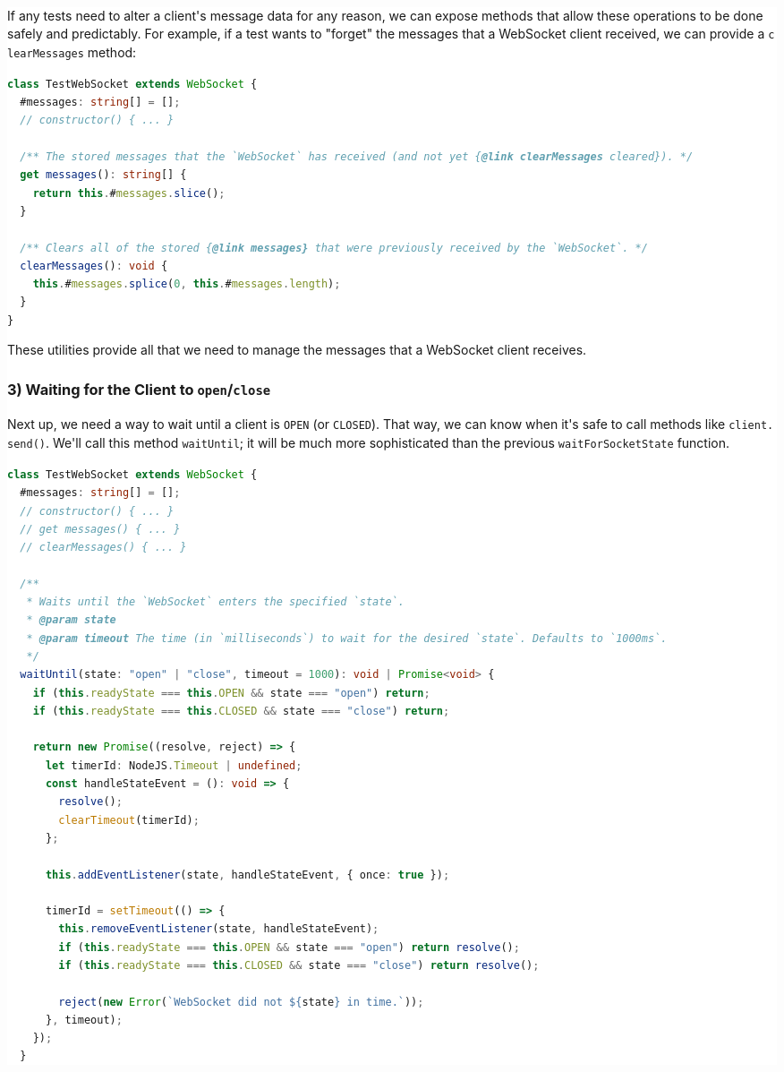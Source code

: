 If any tests need to alter a client's message data for any reason, we can expose methods that allow these operations to be done safely and predictably. For example, if a test wants to "forget" the messages that a WebSocket client received, we can provide a `clearMessages` method:

```ts
class TestWebSocket extends WebSocket {
  #messages: string[] = [];
  // constructor() { ... }

  /** The stored messages that the `WebSocket` has received (and not yet {@link clearMessages cleared}). */
  get messages(): string[] {
    return this.#messages.slice();
  }

  /** Clears all of the stored {@link messages} that were previously received by the `WebSocket`. */
  clearMessages(): void {
    this.#messages.splice(0, this.#messages.length);
  }
}
```

These utilities provide all that we need to manage the messages that a WebSocket client receives.

### 3&rpar; Waiting for the Client to `open`/`close`

Next up, we need a way to wait until a client is `OPEN` (or `CLOSED`). That way, we can know when it's safe to call methods like `client.send()`. We'll call this method `waitUntil`; it will be much more sophisticated than the previous `waitForSocketState` function.

```ts
class TestWebSocket extends WebSocket {
  #messages: string[] = [];
  // constructor() { ... }
  // get messages() { ... }
  // clearMessages() { ... }

  /**
   * Waits until the `WebSocket` enters the specified `state`.
   * @param state
   * @param timeout The time (in `milliseconds`) to wait for the desired `state`. Defaults to `1000ms`.
   */
  waitUntil(state: "open" | "close", timeout = 1000): void | Promise<void> {
    if (this.readyState === this.OPEN && state === "open") return;
    if (this.readyState === this.CLOSED && state === "close") return;

    return new Promise((resolve, reject) => {
      let timerId: NodeJS.Timeout | undefined;
      const handleStateEvent = (): void => {
        resolve();
        clearTimeout(timerId);
      };

      this.addEventListener(state, handleStateEvent, { once: true });

      timerId = setTimeout(() => {
        this.removeEventListener(state, handleStateEvent);
        if (this.readyState === this.OPEN && state === "open") return resolve();
        if (this.readyState === this.CLOSED && state === "close") return resolve();

        reject(new Error(`WebSocket did not ${state} in time.`));
      }, timeout);
    });
  }
```